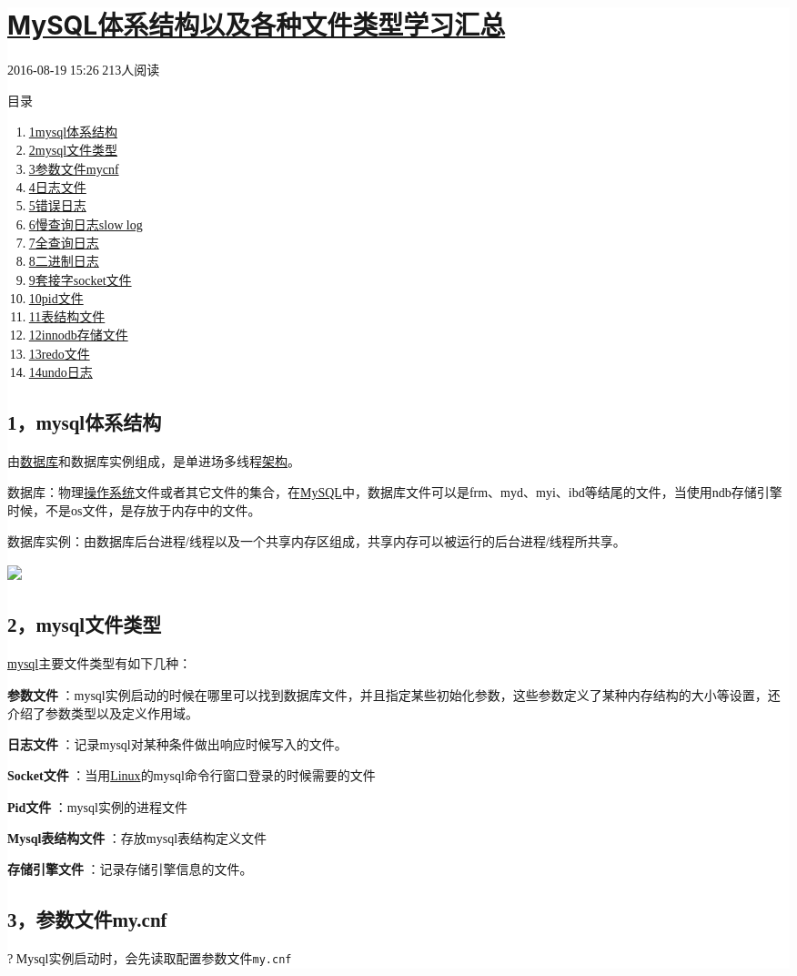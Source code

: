 # [MySQL体系结构以及各种文件类型学习汇总][0]


<font face=微软雅黑>

 2016-08-19 15:26  213人阅读  

 目录

1. [1mysql体系结构][9]
1. [2mysql文件类型][10]
1. [3参数文件mycnf][11]
1. [4日志文件][12]
1. [5错误日志][13]
1. [6慢查询日志slow log][14]
1. [7全查询日志][15]
1. [8二进制日志][16]
1. [9套接字socket文件][17]
1. [10pid文件][18]
1. [11表结构文件][19]
1. [12innodb存储文件][20]
1. [13redo文件][21]
1. [14undo日志][22]

## 1，mysql体系结构

由[数据库][23]和数据库实例组成，是单进场多线程[架构][24]。

数据库：物理[操作系统][25]文件或者其它文件的集合，在[MySQL][23]中，数据库文件可以是frm、myd、myi、ibd等结尾的文件，当使用ndb存储引擎时候，不是os文件，是存放于内存中的文件。

数据库实例：由数据库后台进程/线程以及一个共享内存区组成，共享内存可以被运行的后台进程/线程所共享。

![][26]

## 2，mysql文件类型

[mysql][23]主要文件类型有如下几种：

**参数文件** ：mysql实例启动的时候在哪里可以找到数据库文件，并且指定某些初始化参数，这些参数定义了某种内存结构的大小等设置，还介绍了参数类型以及定义作用域。

**日志文件** ：记录mysql对某种条件做出响应时候写入的文件。

**Socket文件** ：当用[Linux][27]的mysql命令行窗口登录的时候需要的文件

**Pid文件** ：mysql实例的进程文件

**Mysql表结构文件** ：存放mysql表结构定义文件

**存储引擎文件** ：记录存储引擎信息的文件。

## 3，参数文件my.cnf

? Mysql实例启动时，会先读取配置参数文件`my.cnf`


[0]: http://blog.csdn.net/caomiao2006/article/details/52251307
[8]: #
[9]: #t0
[10]: #t1
[11]: #t2
[12]: #t3
[13]: #t4
[14]: #t5
[15]: #t6
[16]: #t7
[17]: #t8
[18]: #t9
[19]: #t10
[20]: #t11
[21]: #t12
[22]: #t13
[23]: http://lib.csdn.net/base/mysql
[24]: http://lib.csdn.net/base/architecture
[25]: http://lib.csdn.net/base/operatingsystem
[26]: ./img/2015030409533369.png
[27]: http://lib.csdn.net/base/linux
[28]: http://lib.csdn.net/base/oracle
[29]: ./img/2015030409533470.png
[30]: ./img/2015030409533471.png
[31]: ./img/2015030409533472.png
[32]: ./img/2015030409533473.png
[33]: ./img/2015030409533474.png
[34]: ./img/2015030409533475.png
[35]: http://www.2cto.com/ym